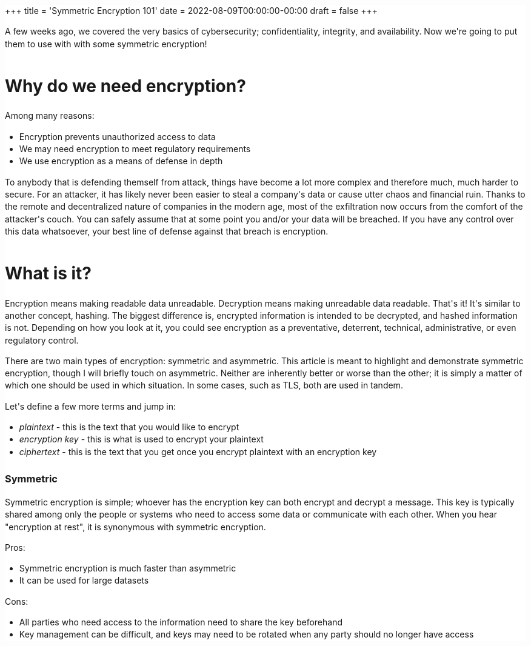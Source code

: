 +++
title = 'Symmetric Encryption 101'
date = 2022-08-09T00:00:00-00:00
draft = false
+++

A few weeks ago, we covered the very basics of cybersecurity; confidentiality, integrity, and availability. Now we're going to put them to use with with some symmetric encryption!

# Why do we need encryption?

Among many reasons:
* Encryption prevents unauthorized access to data
* We may need encryption to meet regulatory requirements
* We use encryption as a means of defense in depth

To anybody that is defending themself from attack, things have become a lot more complex and therefore much, much harder to secure. For an attacker, it has likely never been easier to steal a company's data or cause utter chaos and financial ruin. Thanks to the remote and decentralized nature of companies in the modern age, most of the exfiltration now occurs from the comfort of the attacker's couch. You can safely assume that at some point you and/or your data will be breached. If you have any control over this data whatsoever, your best line of defense against that breach is encryption.

# What is it?

Encryption means making readable data unreadable. Decryption means making unreadable data readable. That's it! It's similar to another concept, hashing. The biggest difference is, encrypted information is intended to be decrypted, and hashed information is not. Depending on how you look at it, you could see encryption as a preventative, deterrent, technical, administrative, or even regulatory control.

There are two main types of encryption: symmetric and asymmetric. This article is meant to highlight and demonstrate symmetric encryption, though I will briefly touch on asymmetric. Neither are inherently better or worse than the other; it is simply a matter of which one should be used in which situation. In some cases, such as TLS, both are used in tandem. 

Let's define a few more terms and jump in:
* *plaintext* - this is the text that you would like to encrypt
* *encryption key* - this is what is used to encrypt your plaintext
* *ciphertext* - this is the text that you get once you encrypt plaintext with an encryption key

### Symmetric

Symmetric encryption is simple; whoever has the encryption key can both encrypt and decrypt a message. This key is typically shared among only the people or systems who need to access some data or communicate with each other. When you hear "encryption at rest", it is synonymous with symmetric encryption. 

Pros:
* Symmetric encryption is much faster than asymmetric
* It can be used for large datasets 

Cons:
* All parties who need access to the information need to share the key beforehand
* Key management can be difficult, and keys may need to be rotated when any party should no longer have access
